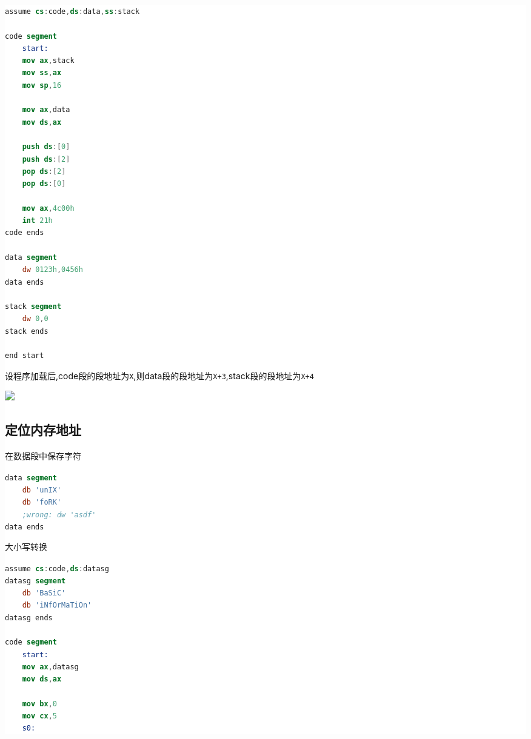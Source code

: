
```nasm
assume cs:code,ds:data,ss:stack

code segment
    start:
    mov ax,stack
    mov ss,ax
    mov sp,16

    mov ax,data
    mov ds,ax

    push ds:[0]
    push ds:[2]
    pop ds:[2]
    pop ds:[0]
    
    mov ax,4c00h
    int 21h
code ends

data segment
    dw 0123h,0456h
data ends

stack segment
    dw 0,0
stack ends

end start
```

设程序加载后,code段的段地址为`X`,则data段的段地址为`X+3`,stack段的段地址为`X+4`

![](https://img.misaka.gq/Notes/subject/汇编语言/实验5_2.png)

## 定位内存地址

在数据段中保存字符

```nasm
data segment
    db 'unIX'
    db 'foRK'
    ;wrong: dw 'asdf'
data ends
```

大小写转换

```nasm
assume cs:code,ds:datasg
datasg segment
    db 'BaSiC'
    db 'iNfOrMaTiOn'
datasg ends

code segment
    start:
    mov ax,datasg
    mov ds,ax

    mov bx,0
    mov cx,5
    s0:
```